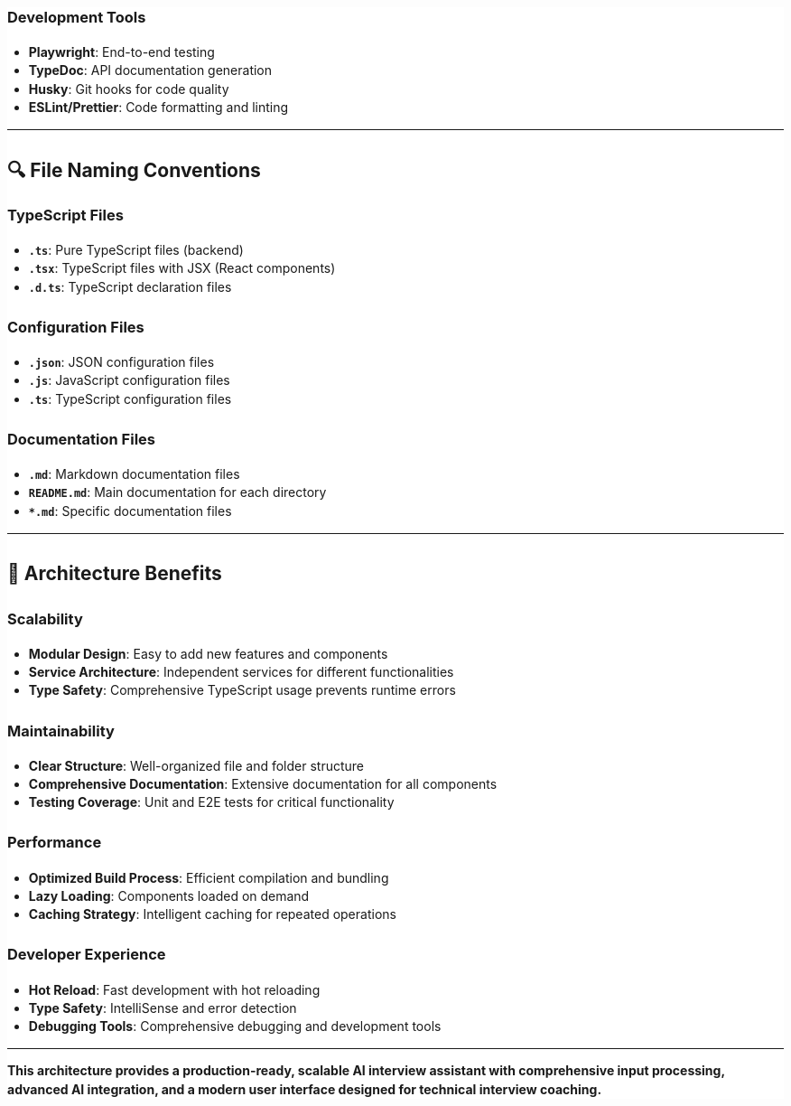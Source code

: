 ### **Development Tools**
- **Playwright**: End-to-end testing
- **TypeDoc**: API documentation generation
- **Husky**: Git hooks for code quality
- **ESLint/Prettier**: Code formatting and linting

---

## 🔍 **File Naming Conventions**

### **TypeScript Files**
- **`.ts`**: Pure TypeScript files (backend)
- **`.tsx`**: TypeScript files with JSX (React components)
- **`.d.ts`**: TypeScript declaration files

### **Configuration Files**
- **`.json`**: JSON configuration files
- **`.js`**: JavaScript configuration files
- **`.ts`**: TypeScript configuration files

### **Documentation Files**
- **`.md`**: Markdown documentation files
- **`README.md`**: Main documentation for each directory
- **`*.md`**: Specific documentation files

---

## 🎯 **Architecture Benefits**

### **Scalability**
- **Modular Design**: Easy to add new features and components
- **Service Architecture**: Independent services for different functionalities
- **Type Safety**: Comprehensive TypeScript usage prevents runtime errors

### **Maintainability**
- **Clear Structure**: Well-organized file and folder structure
- **Comprehensive Documentation**: Extensive documentation for all components
- **Testing Coverage**: Unit and E2E tests for critical functionality

### **Performance**
- **Optimized Build Process**: Efficient compilation and bundling
- **Lazy Loading**: Components loaded on demand
- **Caching Strategy**: Intelligent caching for repeated operations

### **Developer Experience**
- **Hot Reload**: Fast development with hot reloading
- **Type Safety**: IntelliSense and error detection
- **Debugging Tools**: Comprehensive debugging and development tools

---

**This architecture provides a production-ready, scalable AI interview assistant with comprehensive input processing, advanced AI integration, and a modern user interface designed for technical interview coaching.** 